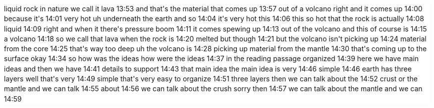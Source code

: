 liquid rock in nature we call it lava
13:53
and that's the material that comes up
13:57
out of a volcano right and it comes up
14:00
because it's
14:01
very hot uh underneath the earth and so
14:04
it's very hot this
14:06
this so hot that the rock is actually
14:08
liquid
14:09
right and when it there's pressure boom
14:11
it comes spewing up
14:13
out of the volcano and this of course is
14:15
a volcano
14:18
so we call that lava when the rock is
14:20
melted but though
14:21
but the volcano isn't picking up
14:24
material from the core
14:25
that's way too deep uh the volcano is
14:28
picking up material from the mantle
14:30
that's coming up to the surface okay
14:34
so how was the ideas how were the ideas
14:37
in the reading passage organized
14:39
here we have main ideas and then we have
14:41
details to support
14:43
that main idea the main idea is very
14:46
simple
14:46
earth has three layers well that's very
14:49
simple that's very easy to organize
14:51
three layers then we can talk about the
14:52
crust or the mantle and we can talk
14:55
about
14:56
we can talk about the crush sorry then
14:57
we can talk about the mantle and we can
14:59